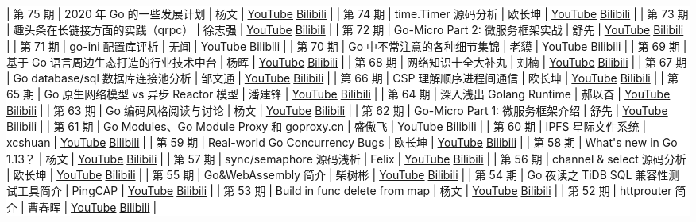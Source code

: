 | 第 75 期 | 2020 年 Go 的一些发展计划                                      | 杨文                                     | [YouTube](https://www.youtube.com/channel/UCZwrjDu5Rf6O_CX2CVx7n8Q?sub_confirmation=1) [Bilibili](https://space.bilibili.com/326749661) |
| 第 74 期 | time.Timer 源码分析                                            | 欧长坤                                   | [YouTube](https://www.youtube.com/channel/UCZwrjDu5Rf6O_CX2CVx7n8Q?sub_confirmation=1) [Bilibili](https://space.bilibili.com/326749661) |
| 第 73 期 | 趣头条在长链接方面的实践（qrpc）                               | 徐志强                                   | [YouTube](https://www.youtube.com/channel/UCZwrjDu5Rf6O_CX2CVx7n8Q?sub_confirmation=1) [Bilibili](https://space.bilibili.com/326749661) |
| 第 72 期 | Go-Micro Part 2: 微服务框架实战                                | 舒先                                     | [YouTube](https://www.youtube.com/channel/UCZwrjDu5Rf6O_CX2CVx7n8Q?sub_confirmation=1) [Bilibili](https://space.bilibili.com/326749661) |
| 第 71 期 | go-ini 配置库评析                                              | 无闻                                     | [YouTube](https://www.youtube.com/channel/UCZwrjDu5Rf6O_CX2CVx7n8Q?sub_confirmation=1) [Bilibili](https://space.bilibili.com/326749661) |
| 第 70 期 | Go 中不常注意的各种细节集锦                                    | 老貘                                     | [YouTube](https://www.youtube.com/channel/UCZwrjDu5Rf6O_CX2CVx7n8Q?sub_confirmation=1) [Bilibili](https://space.bilibili.com/326749661) |
| 第 69 期 | 基于 Go 语言周边生态打造的行业技术中台                         | 杨晖                                     | [YouTube](https://www.youtube.com/channel/UCZwrjDu5Rf6O_CX2CVx7n8Q?sub_confirmation=1) [Bilibili](https://space.bilibili.com/326749661) |
| 第 68 期 | 网络知识十全大补丸                                             | 刘楠                                     | [YouTube](https://www.youtube.com/channel/UCZwrjDu5Rf6O_CX2CVx7n8Q?sub_confirmation=1) [Bilibili](https://space.bilibili.com/326749661) |
| 第 67 期 | Go database/sql 数据库连接池分析                               | 邹文通                                   | [YouTube](https://www.youtube.com/channel/UCZwrjDu5Rf6O_CX2CVx7n8Q?sub_confirmation=1) [Bilibili](https://space.bilibili.com/326749661) |
| 第 66 期 | CSP 理解顺序进程间通信                                         | 欧长坤                                   | [YouTube](https://www.youtube.com/channel/UCZwrjDu5Rf6O_CX2CVx7n8Q?sub_confirmation=1) [Bilibili](https://space.bilibili.com/326749661) |
| 第 65 期 | Go 原生网络模型 vs 异步 Reactor 模型                           | 潘建锋                                   | [YouTube](https://www.youtube.com/channel/UCZwrjDu5Rf6O_CX2CVx7n8Q?sub_confirmation=1) [Bilibili](https://space.bilibili.com/326749661) |
| 第 64 期 | 深入浅出 Golang Runtime                                        | 郝以奋                                   | [YouTube](https://www.youtube.com/channel/UCZwrjDu5Rf6O_CX2CVx7n8Q?sub_confirmation=1) [Bilibili](https://space.bilibili.com/326749661) |
| 第 63 期 | Go 编码风格阅读与讨论                                          | 杨文                                     | [YouTube](https://www.youtube.com/channel/UCZwrjDu5Rf6O_CX2CVx7n8Q?sub_confirmation=1) [Bilibili](https://space.bilibili.com/326749661) |
| 第 62 期 | Go-Micro Part 1: 微服务框架介绍                                | 舒先                                     | [YouTube](https://www.youtube.com/channel/UCZwrjDu5Rf6O_CX2CVx7n8Q?sub_confirmation=1) [Bilibili](https://space.bilibili.com/326749661) |
| 第 61 期 | Go Modules、Go Module Proxy 和 goproxy.cn                      | 盛傲飞                                   | [YouTube](https://www.youtube.com/channel/UCZwrjDu5Rf6O_CX2CVx7n8Q?sub_confirmation=1) [Bilibili](https://space.bilibili.com/326749661) |
| 第 60 期 | IPFS 星际文件系统                                              | xcshuan                                  | [YouTube](https://www.youtube.com/channel/UCZwrjDu5Rf6O_CX2CVx7n8Q?sub_confirmation=1) [Bilibili](https://space.bilibili.com/326749661) |
| 第 59 期 | Real-world Go Concurrency Bugs                                 | 欧长坤                                   | [YouTube](https://www.youtube.com/channel/UCZwrjDu5Rf6O_CX2CVx7n8Q?sub_confirmation=1) [Bilibili](https://space.bilibili.com/326749661) |
| 第 58 期 | What's new in Go 1.13？                                        | 杨文                                     | [YouTube](https://www.youtube.com/channel/UCZwrjDu5Rf6O_CX2CVx7n8Q?sub_confirmation=1) [Bilibili](https://space.bilibili.com/326749661) |
| 第 57 期 | sync/semaphore 源码浅析                                        | Felix                                    | [YouTube](https://www.youtube.com/channel/UCZwrjDu5Rf6O_CX2CVx7n8Q?sub_confirmation=1) [Bilibili](https://space.bilibili.com/326749661) |
| 第 56 期 | channel & select 源码分析                                      | 欧长坤                                   | [YouTube](https://www.youtube.com/channel/UCZwrjDu5Rf6O_CX2CVx7n8Q?sub_confirmation=1) [Bilibili](https://space.bilibili.com/326749661) |
| 第 55 期 | Go&WebAssembly 简介                                            | 柴树彬                                   | [YouTube](https://www.youtube.com/channel/UCZwrjDu5Rf6O_CX2CVx7n8Q?sub_confirmation=1) [Bilibili](https://space.bilibili.com/326749661) |
| 第 54 期 | Go 夜读之 TiDB SQL 兼容性测试工具简介                          | PingCAP                                  | [YouTube](https://www.youtube.com/channel/UCZwrjDu5Rf6O_CX2CVx7n8Q?sub_confirmation=1) [Bilibili](https://space.bilibili.com/326749661) |
| 第 53 期 | Build in func delete from map                                  | 杨文                                     | [YouTube](https://www.youtube.com/channel/UCZwrjDu5Rf6O_CX2CVx7n8Q?sub_confirmation=1) [Bilibili](https://space.bilibili.com/326749661) |
| 第 52 期 | httprouter 简介                                                | 曹春晖                                   | [YouTube](https://www.youtube.com/channel/UCZwrjDu5Rf6O_CX2CVx7n8Q?sub_confirmation=1) [Bilibili](https://space.bilibili.com/326749661) |